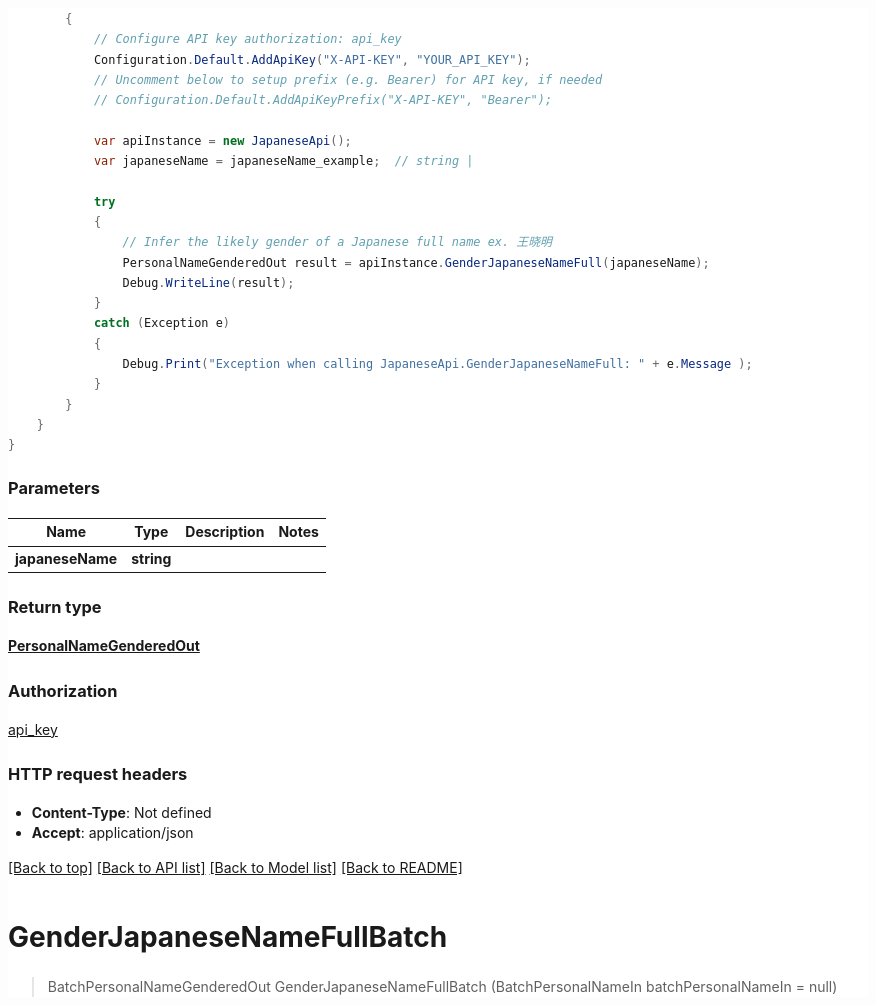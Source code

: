 ```csharp
        {
            // Configure API key authorization: api_key
            Configuration.Default.AddApiKey("X-API-KEY", "YOUR_API_KEY");
            // Uncomment below to setup prefix (e.g. Bearer) for API key, if needed
            // Configuration.Default.AddApiKeyPrefix("X-API-KEY", "Bearer");

            var apiInstance = new JapaneseApi();
            var japaneseName = japaneseName_example;  // string | 

            try
            {
                // Infer the likely gender of a Japanese full name ex. 王晓明
                PersonalNameGenderedOut result = apiInstance.GenderJapaneseNameFull(japaneseName);
                Debug.WriteLine(result);
            }
            catch (Exception e)
            {
                Debug.Print("Exception when calling JapaneseApi.GenderJapaneseNameFull: " + e.Message );
            }
        }
    }
}
```

### Parameters

Name | Type | Description  | Notes
------------- | ------------- | ------------- | -------------
 **japaneseName** | **string**|  | 

### Return type

[**PersonalNameGenderedOut**](PersonalNameGenderedOut.md)

### Authorization

[api_key](../README.md#api_key)

### HTTP request headers

 - **Content-Type**: Not defined
 - **Accept**: application/json

[[Back to top]](#) [[Back to API list]](../README.md#documentation-for-api-endpoints) [[Back to Model list]](../README.md#documentation-for-models) [[Back to README]](../README.md)

<a name="genderjapanesenamefullbatch"></a>
# **GenderJapaneseNameFullBatch**
> BatchPersonalNameGenderedOut GenderJapaneseNameFullBatch (BatchPersonalNameIn batchPersonalNameIn = null)
